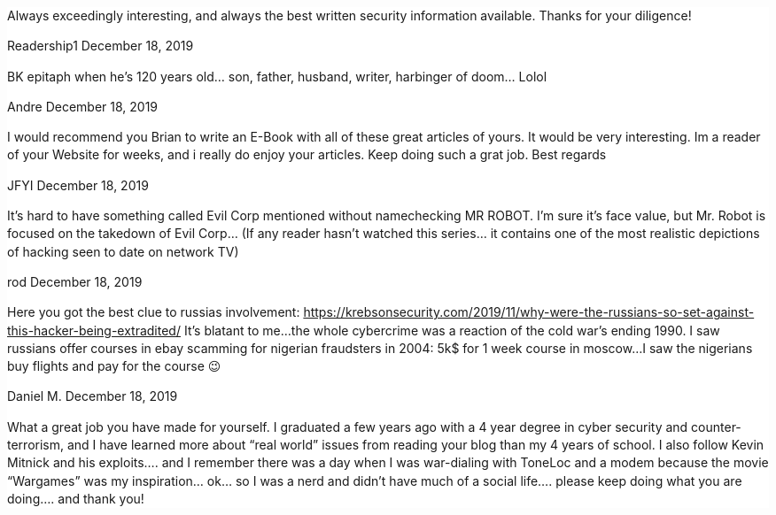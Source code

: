 Always exceedingly interesting,  and always the best written security information available.   Thanks for your diligence!








Readership1 December 18, 2019 

BK epitaph when he’s 120 years old… son, father, husband, writer, harbinger of doom…
Lolol








Andre December 18, 2019 

I would recommend you Brian to write an E-Book with all of these great articles of yours. It would be very interesting. Im a reader of your Website for weeks, and i really do enjoy your articles. Keep doing such a grat job.
Best regards








JFYI December 18, 2019 

It’s hard to have something called Evil Corp mentioned without namechecking MR ROBOT.
I’m sure it’s face value, but Mr. Robot is focused on the takedown of Evil Corp…
(If any reader hasn’t watched this series… it contains one of the most realistic depictions of hacking seen to date on network TV)








rod December 18, 2019 

Here you got the best clue to russias involvement:
https://krebsonsecurity.com/2019/11/why-were-the-russians-so-set-against-this-hacker-being-extradited/
It’s blatant to me…the whole cybercrime was a reaction of the cold war’s ending 1990. I saw russians offer courses in ebay scamming for nigerian fraudsters in 2004: 5k$ for 1 week course in moscow…I saw the nigerians buy flights and pay for the course 😉








Daniel M. December 18, 2019 

What a great job you have made for yourself. I graduated a few years ago with a 4 year degree in cyber security and counter-terrorism, and I have learned more about “real world” issues from reading your blog than my 4 years of school. I also follow Kevin Mitnick and his exploits…. and I remember there was a day when I was war-dialing with ToneLoc and a modem because the movie “Wargames” was my inspiration… ok… so I was a nerd and didn’t have much of a social life…. please keep doing what you are doing…. and thank you!
